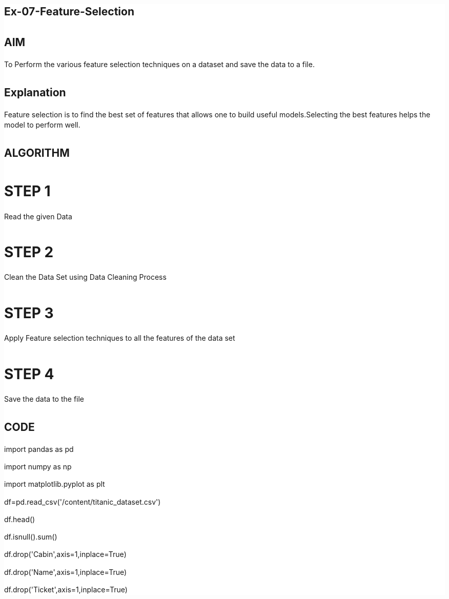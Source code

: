 ## Ex-07-Feature-Selection

## AIM

To Perform the various feature selection techniques on a dataset and save the data to a file. 

## Explanation

Feature selection is to find the best set of features that allows one to build useful models.Selecting the best features helps the model to perform well. 

## ALGORITHM

# STEP 1

Read the given Data

# STEP 2

Clean the Data Set using Data Cleaning Process

# STEP 3

Apply Feature selection techniques to all the features of the data set

# STEP 4

Save the data to the file


## CODE

import pandas as pd

import numpy as np

import matplotlib.pyplot as plt

df=pd.read_csv('/content/titanic_dataset.csv')

df.head()

df.isnull().sum()

df.drop('Cabin',axis=1,inplace=True)

df.drop('Name',axis=1,inplace=True)

df.drop('Ticket',axis=1,inplace=True)

